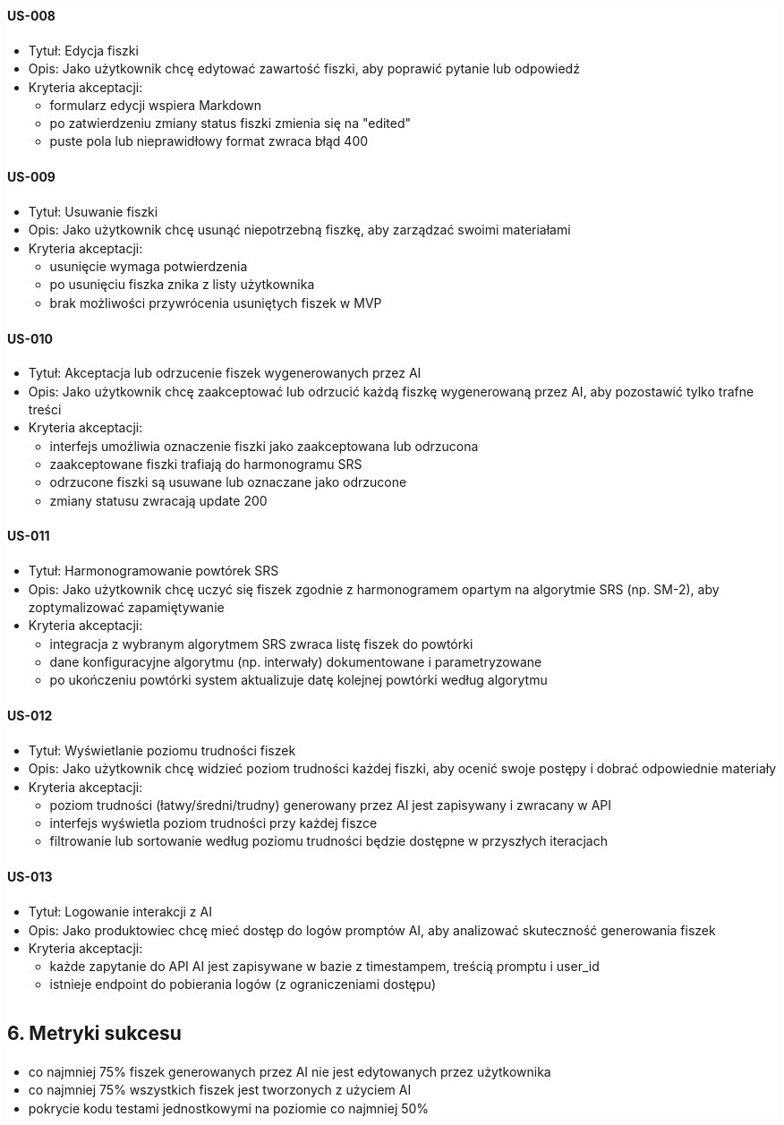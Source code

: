 #### US-008
- Tytuł: Edycja fiszki
- Opis: Jako użytkownik chcę edytować zawartość fiszki, aby poprawić pytanie lub odpowiedź
- Kryteria akceptacji:
  - formularz edycji wspiera Markdown
  - po zatwierdzeniu zmiany status fiszki zmienia się na "edited"
  - puste pola lub nieprawidłowy format zwraca błąd 400

#### US-009
- Tytuł: Usuwanie fiszki
- Opis: Jako użytkownik chcę usunąć niepotrzebną fiszkę, aby zarządzać swoimi materiałami
- Kryteria akceptacji:
  - usunięcie wymaga potwierdzenia
  - po usunięciu fiszka znika z listy użytkownika
  - brak możliwości przywrócenia usuniętych fiszek w MVP

#### US-010
- Tytuł: Akceptacja lub odrzucenie fiszek wygenerowanych przez AI
- Opis: Jako użytkownik chcę zaakceptować lub odrzucić każdą fiszkę wygenerowaną przez AI, aby pozostawić tylko trafne treści
- Kryteria akceptacji:
  - interfejs umożliwia oznaczenie fiszki jako zaakceptowana lub odrzucona
  - zaakceptowane fiszki trafiają do harmonogramu SRS
  - odrzucone fiszki są usuwane lub oznaczane jako odrzucone
  - zmiany statusu zwracają update 200

#### US-011
- Tytuł: Harmonogramowanie powtórek SRS
- Opis: Jako użytkownik chcę uczyć się fiszek zgodnie z harmonogramem opartym na algorytmie SRS (np. SM-2), aby zoptymalizować zapamiętywanie
- Kryteria akceptacji:
  - integracja z wybranym algorytmem SRS zwraca listę fiszek do powtórki
  - dane konfiguracyjne algorytmu (np. interwały) dokumentowane i parametryzowane
  - po ukończeniu powtórki system aktualizuje datę kolejnej powtórki według algorytmu

#### US-012
- Tytuł: Wyświetlanie poziomu trudności fiszek
- Opis: Jako użytkownik chcę widzieć poziom trudności każdej fiszki, aby ocenić swoje postępy i dobrać odpowiednie materiały
- Kryteria akceptacji:
  - poziom trudności (łatwy/średni/trudny) generowany przez AI jest zapisywany i zwracany w API
  - interfejs wyświetla poziom trudności przy każdej fiszce
  - filtrowanie lub sortowanie według poziomu trudności będzie dostępne w przyszłych iteracjach

#### US-013
- Tytuł: Logowanie interakcji z AI
- Opis: Jako produktowiec chcę mieć dostęp do logów promptów AI, aby analizować skuteczność generowania fiszek
- Kryteria akceptacji:
  - każde zapytanie do API AI jest zapisywane w bazie z timestampem, treścią promptu i user_id
  - istnieje endpoint do pobierania logów (z ograniczeniami dostępu)

## 6. Metryki sukcesu
- co najmniej 75% fiszek generowanych przez AI nie jest edytowanych przez użytkownika
- co najmniej 75% wszystkich fiszek jest tworzonych z użyciem AI
- pokrycie kodu testami jednostkowymi na poziomie co najmniej 50%